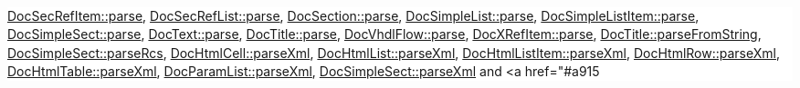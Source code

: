 <a href="/web-doxygen/docs/api/classes/docsecrefitem/#a35c9d6d150e7faaa88ea9ddfbeadb777">DocSecRefItem::parse</a>, <a href="/web-doxygen/docs/api/classes/docsecreflist/#a9b279250711bb61d12bff4c34e70d2f3">DocSecRefList::parse</a>, <a href="/web-doxygen/docs/api/classes/docsection/#a9b6c66c2f51de17bc5748754090c1e41">DocSection::parse</a>, <a href="/web-doxygen/docs/api/classes/docsimplelist/#a915a61640051b31d2252ae075b9c220e">DocSimpleList::parse</a>, <a href="/web-doxygen/docs/api/classes/docsimplelistitem/#a82b621ab52e4940d34704be3841cc36e">DocSimpleListItem::parse</a>, <a href="/web-doxygen/docs/api/classes/docsimplesect/#a3e4b28664b6fe921f89c934f9d2f4ba0">DocSimpleSect::parse</a>, <a href="/web-doxygen/docs/api/classes/doctext/#aada5a740aa0832964895e683340b76a5">DocText::parse</a>, <a href="/web-doxygen/docs/api/classes/doctitle/#a12306a4f4de4310c8201fac9d29eb627">DocTitle::parse</a>, <a href="/web-doxygen/docs/api/classes/docvhdlflow/#afe55c9c5bf1a823e78d6aa3ea3f0777b">DocVhdlFlow::parse</a>, <a href="/web-doxygen/docs/api/classes/docxrefitem/#acfb3aacf4b559a4b9fb4fb5b2dc960bc">DocXRefItem::parse</a>, <a href="/web-doxygen/docs/api/classes/doctitle/#a410946c3855fd51f18485d6e3dcce59b">DocTitle::parseFromString</a>, <a href="/web-doxygen/docs/api/classes/docsimplesect/#a7eb70bb58c30a5dab96c862583503b7e">DocSimpleSect::parseRcs</a>, <a href="/web-doxygen/docs/api/classes/dochtmlcell/#a48640c52ba4009264ee01b0761663756">DocHtmlCell::parseXml</a>, <a href="/web-doxygen/docs/api/classes/dochtmllist/#a53b4acdb633ea0dea82a74cafd533e31">DocHtmlList::parseXml</a>, <a href="/web-doxygen/docs/api/classes/dochtmllistitem/#ae1c82a584506da65bd320d481f774854">DocHtmlListItem::parseXml</a>, <a href="/web-doxygen/docs/api/classes/dochtmlrow/#a10bb2141d4a0d7867a97d829794184e3">DocHtmlRow::parseXml</a>, <a href="/web-doxygen/docs/api/classes/dochtmltable/#a2a913b8204fc7637dea2f3783da7b1a2">DocHtmlTable::parseXml</a>, <a href="/web-doxygen/docs/api/classes/docparamlist/#a79bb36905dd1401288d55e12ee52ce03">DocParamList::parseXml</a>, <a href="/web-doxygen/docs/api/classes/docsimplesect/#ae33bb7d70b15676b9244be8de396edc0">DocSimpleSect::parseXml</a> and <a href="#a915